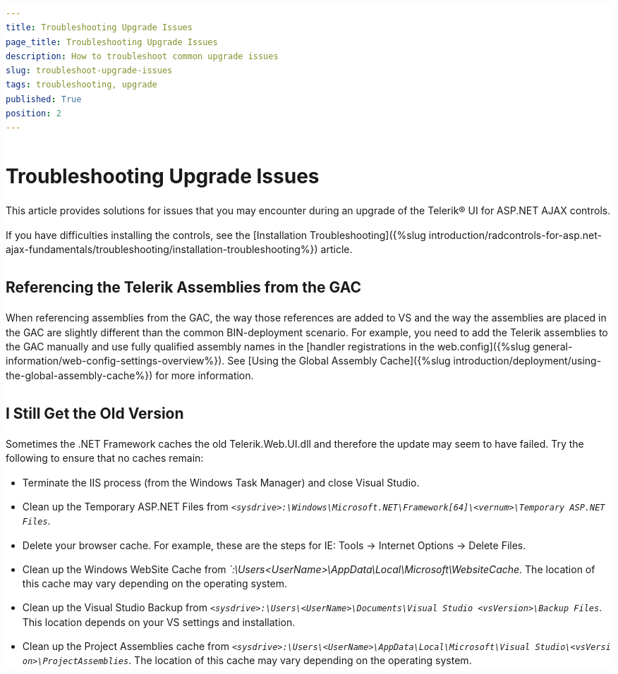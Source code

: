 ```yaml
---
title: Troubleshooting Upgrade Issues
page_title: Troubleshooting Upgrade Issues
description: How to troubleshoot common upgrade issues
slug: troubleshoot-upgrade-issues
tags: troubleshooting, upgrade
published: True
position: 2
---
```


# Troubleshooting Upgrade Issues

This article provides solutions for issues that you may encounter during an upgrade of the Telerik® UI for ASP.NET AJAX controls.

If you have difficulties installing the controls, see the [Installation Troubleshooting]({%slug introduction/radcontrols-for-asp.net-ajax-fundamentals/troubleshooting/installation-troubleshooting%}) article.

## Referencing the Telerik Assemblies from the GAC

When referencing assemblies from the GAC, the way those references are added to VS and the way the assemblies are placed in the GAC are slightly different than the common BIN-deployment scenario. For example, you need to add the Telerik assemblies to the GAC manually and use fully qualified assembly names in the [handler registrations in the web.config]({%slug general-information/web-config-settings-overview%}). See [Using the Global Assembly Cache]({%slug introduction/deployment/using-the-global-assembly-cache%}) for more information.

## I Still Get the Old Version

Sometimes the .NET Framework caches the old Telerik.Web.UI.dll and therefore the update may seem to have failed. Try the following to ensure that no caches remain:

* Terminate the IIS process (from the Windows Task Manager) and close Visual Studio.

* Clean up the Temporary ASP.NET Files from *`<sysdrive>:\Windows\Microsoft.NET\Framework[64]\<vernum>\Temporary ASP.NET Files`*.

* Delete your browser cache. For example, these are the steps for IE: Tools -> Internet Options -> Delete Files.

* Clean up the Windows WebSite Cache from *`<sysdrive>:\Users\<UserName>\AppData\Local\Microsoft\WebsiteCache*. The location of this cache may vary depending on the operating system.

* Clean up the Visual Studio Backup from *`<sysdrive>:\Users\<UserName>\Documents\Visual Studio <vsVersion>\Backup Files`*. This location depends on your VS settings and installation.

* Clean up the Project Assemblies cache from *`<sysdrive>:\Users\<UserName>\AppData\Local\Microsoft\Visual Studio\<vsVersion>\ProjectAssemblies`*. The location of this cache may vary depending on the operating system.
